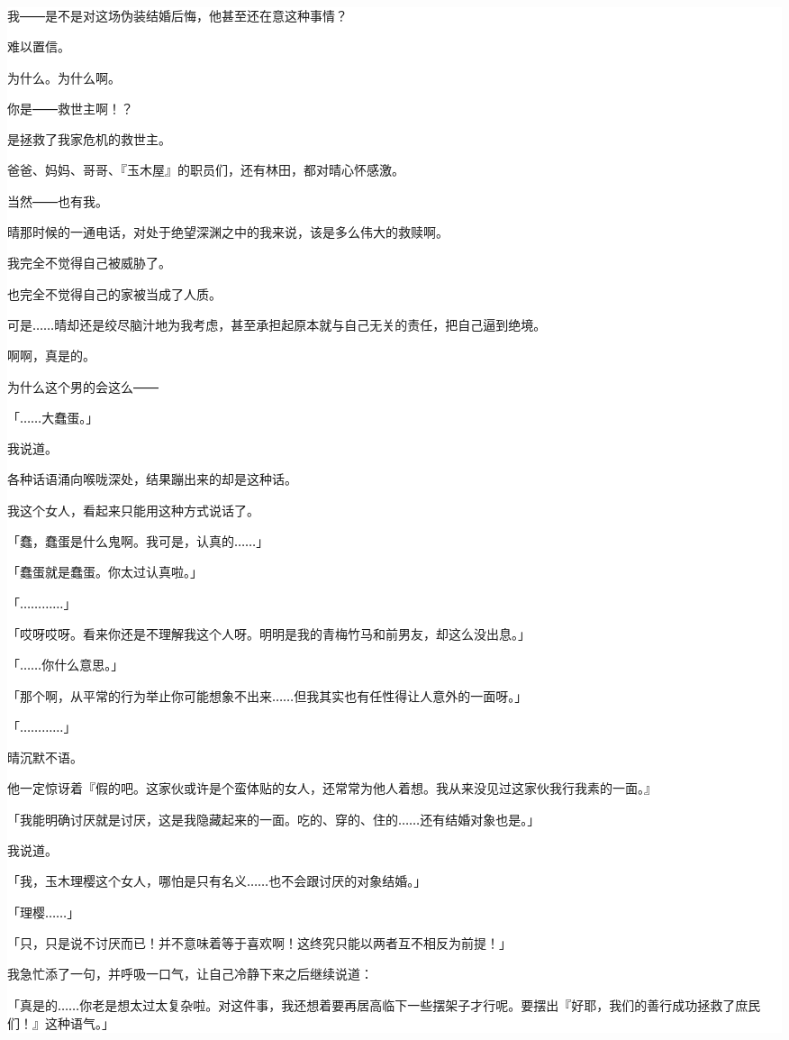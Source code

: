 我——是不是对这场伪装结婚后悔，他甚至还在意这种事情？

难以置信。

为什么。为什么啊。

你是——救世主啊！？

是拯救了我家危机的救世主。

爸爸、妈妈、哥哥、『玉木屋』的职员们，还有林田，都对晴心怀感激。

当然——也有我。

晴那时候的一通电话，对处于绝望深渊之中的我来说，该是多么伟大的救赎啊。

我完全不觉得自己被威胁了。

也完全不觉得自己的家被当成了人质。

可是……晴却还是绞尽脑汁地为我考虑，甚至承担起原本就与自己无关的责任，把自己逼到绝境。

啊啊，真是的。

为什么这个男的会这么——

「……大蠢蛋。」

我说道。

各种话语涌向喉咙深处，结果蹦出来的却是这种话。

我这个女人，看起来只能用这种方式说话了。

「蠢，蠢蛋是什么鬼啊。我可是，认真的……」

「蠢蛋就是蠢蛋。你太过认真啦。」

「…………」

「哎呀哎呀。看来你还是不理解我这个人呀。明明是我的青梅竹马和前男友，却这么没出息。」

「……你什么意思。」

「那个啊，从平常的行为举止你可能想象不出来……但我其实也有任性得让人意外的一面呀。」

「…………」

晴沉默不语。

他一定惊讶着『假的吧。这家伙或许是个蛮体贴的女人，还常常为他人着想。我从来没见过这家伙我行我素的一面。』

「我能明确讨厌就是讨厌，这是我隐藏起来的一面。吃的、穿的、住的……还有结婚对象也是。」

我说道。

「我，玉木理樱这个女人，哪怕是只有名义……也不会跟讨厌的对象结婚。」

「理樱……」

「只，只是说不讨厌而已！并不意味着等于喜欢啊！这终究只能以两者互不相反为前提！」

我急忙添了一句，并呼吸一口气，让自己冷静下来之后继续说道：

「真是的……你老是想太过太复杂啦。对这件事，我还想着要再居高临下一些摆架子才行呢。要摆出『好耶，我们的善行成功拯救了庶民们！』这种语气。」
